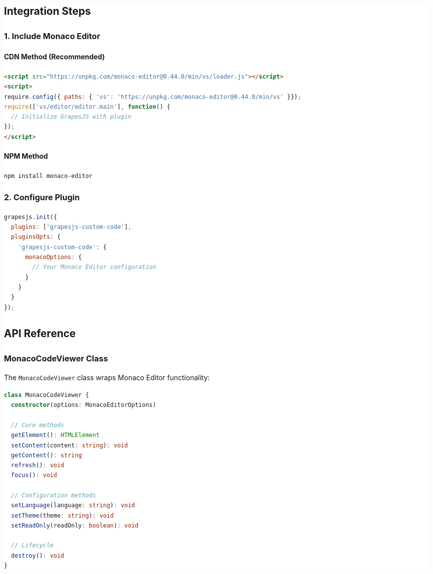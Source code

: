 ## Integration Steps

### 1. Include Monaco Editor

#### CDN Method (Recommended)
```html
<script src="https://unpkg.com/monaco-editor@0.44.0/min/vs/loader.js"></script>
<script>
require.config({ paths: { 'vs': 'https://unpkg.com/monaco-editor@0.44.0/min/vs' }});
require(['vs/editor/editor.main'], function() {
  // Initialize GrapesJS with plugin
});
</script>
```

#### NPM Method
```bash
npm install monaco-editor
```

### 2. Configure Plugin

```javascript
grapesjs.init({
  plugins: ['grapesjs-custom-code'],
  pluginsOpts: {
    'grapesjs-custom-code': {
      monacoOptions: {
        // Your Monaco Editor configuration
      }
    }
  }
});
```

## API Reference

### MonacoCodeViewer Class

The `MonacoCodeViewer` class wraps Monaco Editor functionality:

```typescript
class MonacoCodeViewer {
  constructor(options: MonacoEditorOptions)
  
  // Core methods
  getElement(): HTMLElement
  setContent(content: string): void
  getContent(): string
  refresh(): void
  focus(): void
  
  // Configuration methods
  setLanguage(language: string): void
  setTheme(theme: string): void
  setReadOnly(readOnly: boolean): void
  
  // Lifecycle
  destroy(): void
}
```
